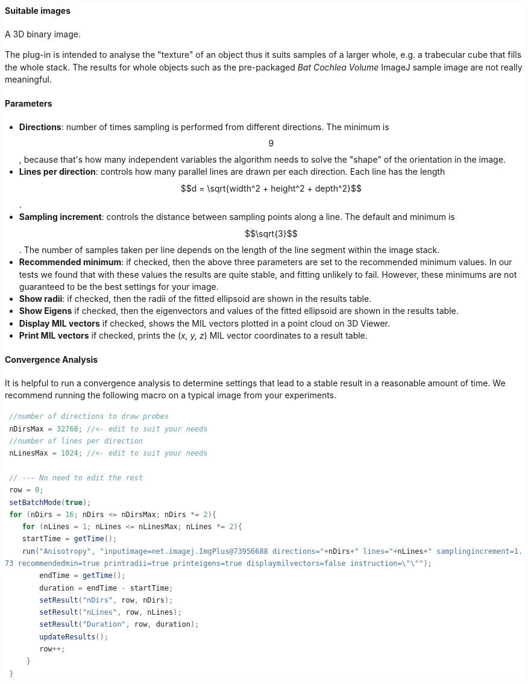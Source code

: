 #### Suitable images

A 3D binary image.

The plug-in is intended to analyse the "texture" of an object thus it suits samples of a larger whole, e.g. a trabecular cube that fills the whole stack. The results for whole objects such as the pre-packaged *Bat Cochlea Volume* ImageJ sample image are not really meaningful.

#### Parameters

-   **Directions**: number of times sampling is performed from different directions. The minimum is $$9$$, because that's how many independent variables the algorithm needs to solve the "shape" of the orientation in the image.
-   **Lines per direction**: controls how many parallel lines are drawn per each direction. Each line has the length $$d = \sqrt{width^2 + height^2 + depth^2}$$.
-   **Sampling increment**: controls the distance between sampling points along a line. The default and minimum is $$\sqrt{3}$$. The number of samples taken per line depends on the length of the line segment within the image stack.
-   **Recommended minimum**: if checked, then the above three parameters are set to the recommended minimum values. In our tests we found that with these values the results are quite stable, and fitting unlikely to fail. However, these minimums are not guaranteed to be the best settings for your image.
-   **Show radii**: if checked, then the radii of the fitted ellipsoid are shown in the results table.
-   **Show Eigens** if checked, then the eigenvectors and values of the fitted ellipsoid are shown in the results table.
-   **Display MIL vectors** if checked, shows the MIL vectors plotted in a point cloud on 3D Viewer.
-   **Print MIL vectors** if checked, prints the (_x, y, z_) MIL vector coordinates to a result table.

#### Convergence Analysis

It is helpful to run a convergence analysis to determine settings that lead to a stable result in a reasonable amount of time. We recommend running the following macro on a typical image from your experiments.

```java
 //number of directions to draw probes
 nDirsMax = 32768; //<- edit to suit your needs
 //number of lines per direction
 nLinesMax = 1024; //<- edit to suit your needs
 
 // --- No need to edit the rest
 row = 0;
 setBatchMode(true);
 for (nDirs = 16; nDirs <= nDirsMax; nDirs *= 2){
    for (nLines = 1; nLines <= nLinesMax; nLines *= 2){
    startTime = getTime();
    run("Anisotropy", "inputimage=net.imagej.ImgPlus@73956688 directions="+nDirs+" lines="+nLines+" samplingincrement=1.73 recommendedmin=true printradii=true printeigens=true displaymilvectors=false instruction=\"\"");
        endTime = getTime();
        duration = endTime - startTime;
        setResult("nDirs", row, nDirs);
        setResult("nLines", row, nLines);
        setResult("Duration", row, duration);
        updateResults();
        row++;
     }
 }
```
